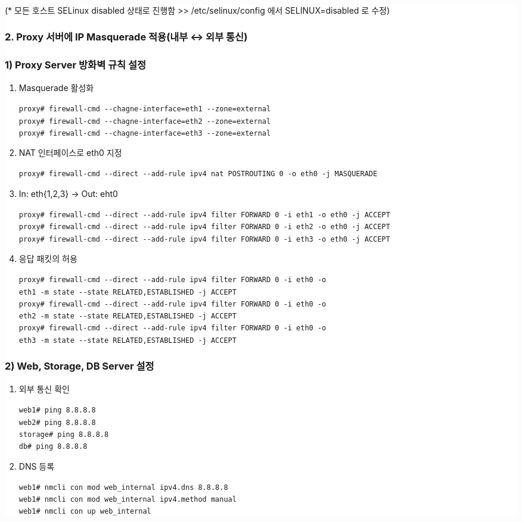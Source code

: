 
(* 모든 호스트 SELinux disabled 상태로 진행함 >> /etc/selinux/config 에서 SELINUX=disabled 로 수정)

### 2. Proxy 서버에 IP Masquerade 적용(내부 ↔ 외부 통신)

### 1) Proxy Server **방화벽 규칙 설정**

1.  Masquerade 활성화

    ```
    proxy# firewall-cmd --chagne-interface=eth1 --zone=external
    proxy# firewall-cmd --chagne-interface=eth2 --zone=external
    proxy# firewall-cmd --chagne-interface=eth3 --zone=external
    ```

2.  NAT 인터페이스로 eth0 지정

    ```
    proxy# firewall-cmd --direct --add-rule ipv4 nat POSTROUTING 0 -o eth0 -j MASQUERADE
    ```

3.  In: eth{1,2,3} -> Out: eht0

    ```
    proxy# firewall-cmd --direct --add-rule ipv4 filter FORWARD 0 -i eth1 -o eth0 -j ACCEPT
    proxy# firewall-cmd --direct --add-rule ipv4 filter FORWARD 0 -i eth2 -o eth0 -j ACCEPT
    proxy# firewall-cmd --direct --add-rule ipv4 filter FORWARD 0 -i eth3 -o eth0 -j ACCEPT
    ```

4.  응답 패킷의 허용

    ```
    proxy# firewall-cmd --direct --add-rule ipv4 filter FORWARD 0 -i eth0 -o
    eth1 -m state --state RELATED,ESTABLISHED -j ACCEPT
    proxy# firewall-cmd --direct --add-rule ipv4 filter FORWARD 0 -i eth0 -o
    eth2 -m state --state RELATED,ESTABLISHED -j ACCEPT
    proxy# firewall-cmd --direct --add-rule ipv4 filter FORWARD 0 -i eth0 -o
    eth3 -m state --state RELATED,ESTABLISHED -j ACCEPT
    ```

### **2) Web, Storage, DB Server 설정**

1.  외부 통신 확인

    ```
    web1# ping 8.8.8.8
    web2# ping 8.8.8.8
    storage# ping 8.8.8.8
    db# ping 8.8.8.8
    ```

2.  DNS 등록

    ```
    web1# nmcli con mod web_internal ipv4.dns 8.8.8.8
    web1# nmcli con mod web_internal ipv4.method manual 
    web1# nmcli con up web_internal
